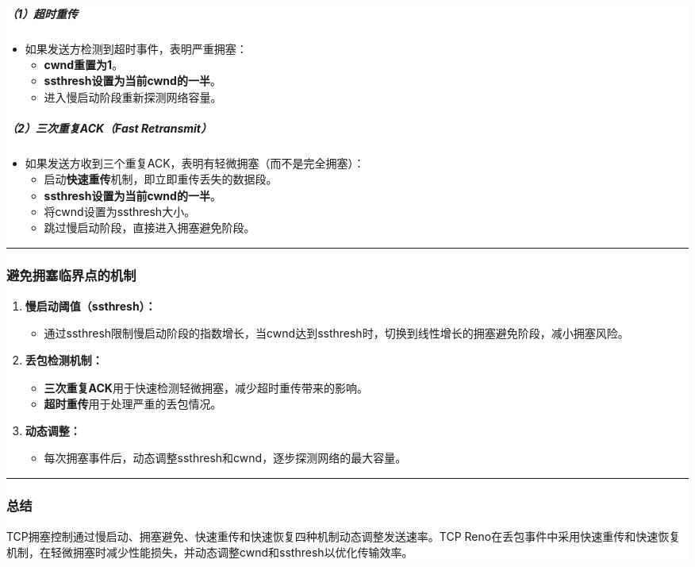 ##### （1）**超时重传**
- 如果发送方检测到超时事件，表明严重拥塞：
  - **cwnd重置为1**。
  - **ssthresh设置为当前cwnd的一半**。
  - 进入慢启动阶段重新探测网络容量。

##### （2）**三次重复ACK（Fast Retransmit）**
- 如果发送方收到三个重复ACK，表明有轻微拥塞（而不是完全拥塞）：
  - 启动**快速重传**机制，即立即重传丢失的数据段。
  - **ssthresh设置为当前cwnd的一半**。
  - 将cwnd设置为ssthresh大小。
  - 跳过慢启动阶段，直接进入拥塞避免阶段。

---

### **避免拥塞临界点的机制**

1. **慢启动阈值（ssthresh）：**
   - 通过ssthresh限制慢启动阶段的指数增长，当cwnd达到ssthresh时，切换到线性增长的拥塞避免阶段，减小拥塞风险。

2. **丢包检测机制：**
   - **三次重复ACK**用于快速检测轻微拥塞，减少超时重传带来的影响。
   - **超时重传**用于处理严重的丢包情况。

3. **动态调整：**
   - 每次拥塞事件后，动态调整ssthresh和cwnd，逐步探测网络的最大容量。

---

### **总结**

TCP拥塞控制通过慢启动、拥塞避免、快速重传和快速恢复四种机制动态调整发送速率。TCP Reno在丢包事件中采用快速重传和快速恢复机制，在轻微拥塞时减少性能损失，并动态调整cwnd和ssthresh以优化传输效率。